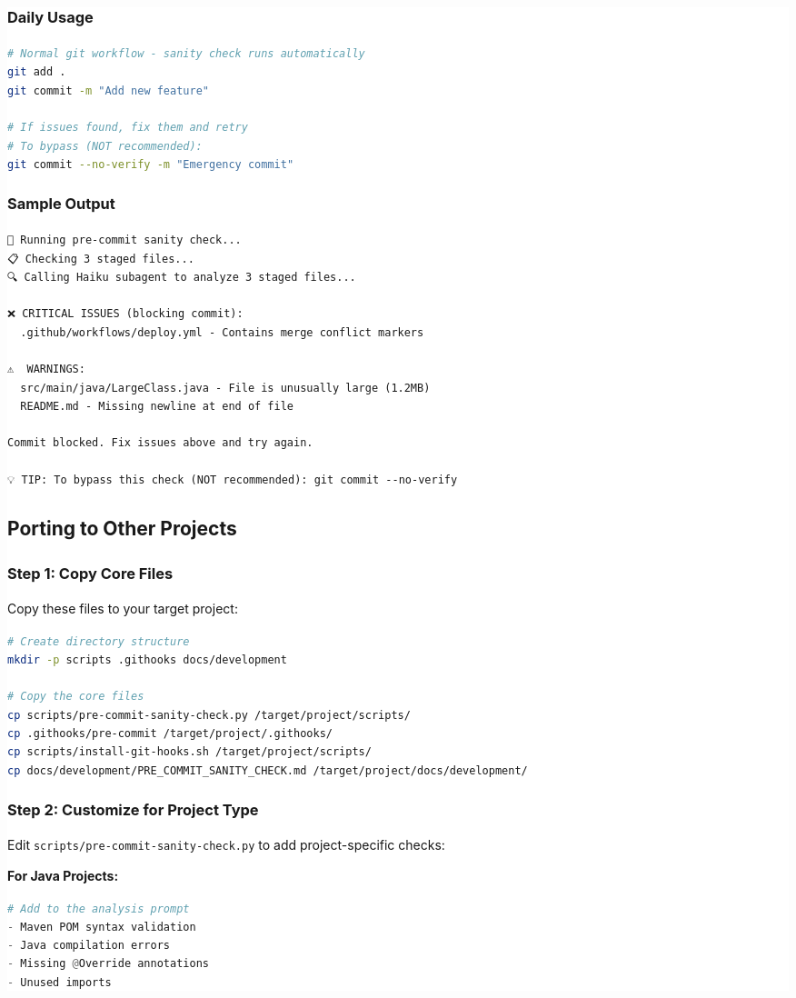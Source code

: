 ### Daily Usage
```bash
# Normal git workflow - sanity check runs automatically
git add .
git commit -m "Add new feature"

# If issues found, fix them and retry
# To bypass (NOT recommended):
git commit --no-verify -m "Emergency commit"
```

### Sample Output
```
🚀 Running pre-commit sanity check...
📋 Checking 3 staged files...
🔍 Calling Haiku subagent to analyze 3 staged files...

❌ CRITICAL ISSUES (blocking commit):
  .github/workflows/deploy.yml - Contains merge conflict markers

⚠️  WARNINGS:
  src/main/java/LargeClass.java - File is unusually large (1.2MB)
  README.md - Missing newline at end of file

Commit blocked. Fix issues above and try again.

💡 TIP: To bypass this check (NOT recommended): git commit --no-verify
```

## Porting to Other Projects

### Step 1: Copy Core Files

Copy these files to your target project:
```bash
# Create directory structure
mkdir -p scripts .githooks docs/development

# Copy the core files
cp scripts/pre-commit-sanity-check.py /target/project/scripts/
cp .githooks/pre-commit /target/project/.githooks/
cp scripts/install-git-hooks.sh /target/project/scripts/
cp docs/development/PRE_COMMIT_SANITY_CHECK.md /target/project/docs/development/
```

### Step 2: Customize for Project Type

Edit `scripts/pre-commit-sanity-check.py` to add project-specific checks:

**For Java Projects:**
```python
# Add to the analysis prompt
- Maven POM syntax validation
- Java compilation errors
- Missing @Override annotations
- Unused imports
```
